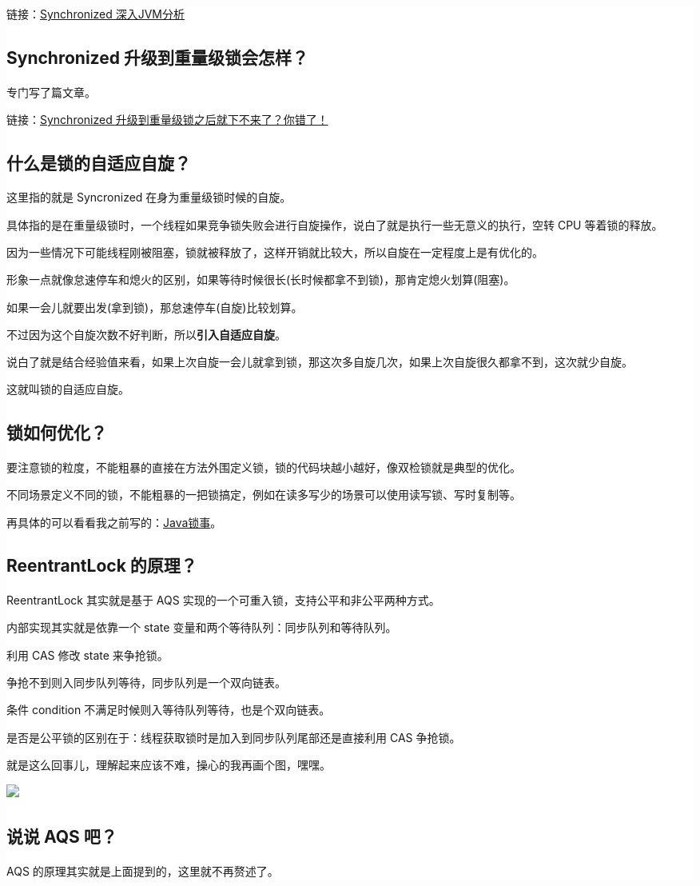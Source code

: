 链接：[Synchronized 深入JVM分析](https://mp.weixin.qq.com/s/3PBGQBR9DNphE7jSMvOHXQ)

## Synchronized 升级到重量级锁会怎样？

专门写了篇文章。

链接：[Synchronized 升级到重量级锁之后就下不来了？你错了！](https://mp.weixin.qq.com/s/SUzNj4MsRJJzkhiquuLy0Q)

## 什么是锁的自适应自旋？

这里指的就是 Syncronized 在身为重量级锁时候的自旋。

具体指的是在重量级锁时，一个线程如果竞争锁失败会进行自旋操作，说白了就是执行一些无意义的执行，空转 CPU 等着锁的释放。

因为一些情况下可能线程刚被阻塞，锁就被释放了，这样开销就比较大，所以自旋在一定程度上是有优化的。

形象一点就像怠速停车和熄火的区别，如果等待时候很长(长时候都拿不到锁)，那肯定熄火划算(阻塞)。

如果一会儿就要出发(拿到锁)，那怠速停车(自旋)比较划算。

不过因为这个自旋次数不好判断，所以**引入自适应自旋**。

说白了就是结合经验值来看，如果上次自旋一会儿就拿到锁，那这次多自旋几次，如果上次自旋很久都拿不到，这次就少自旋。

这就叫锁的自适应自旋。

## 锁如何优化？

要注意锁的粒度，不能粗暴的直接在方法外围定义锁，锁的代码块越小越好，像双检锁就是典型的优化。

不同场景定义不同的锁，不能粗暴的一把锁搞定，例如在读多写少的场景可以使用读写锁、写时复制等。

再具体的可以看看我之前写的：[Java锁事](https://mp.weixin.qq.com/s/aM87lQD9Qi6uKUa-MG0wTg)。

## ReentrantLock 的原理？

ReentrantLock 其实就是基于 AQS 实现的一个可重入锁，支持公平和非公平两种方式。

内部实现其实就是依靠一个 state 变量和两个等待队列：同步队列和等待队列。

利用 CAS 修改 state 来争抢锁。

争抢不到则入同步队列等待，同步队列是一个双向链表。

条件 condition 不满足时候则入等待队列等待，也是个双向链表。

是否是公平锁的区别在于：线程获取锁时是加入到同步队列尾部还是直接利用 CAS 争抢锁。

就是这么回事儿，理解起来应该不难，操心的我再画个图，嘿嘿。

![](https://cdn.jsdelivr.net/gh/yessimida/cdn_image/img/image-20210303213552001.png)



## 说说 AQS 吧？

AQS 的原理其实就是上面提到的，这里就不再赘述了。
